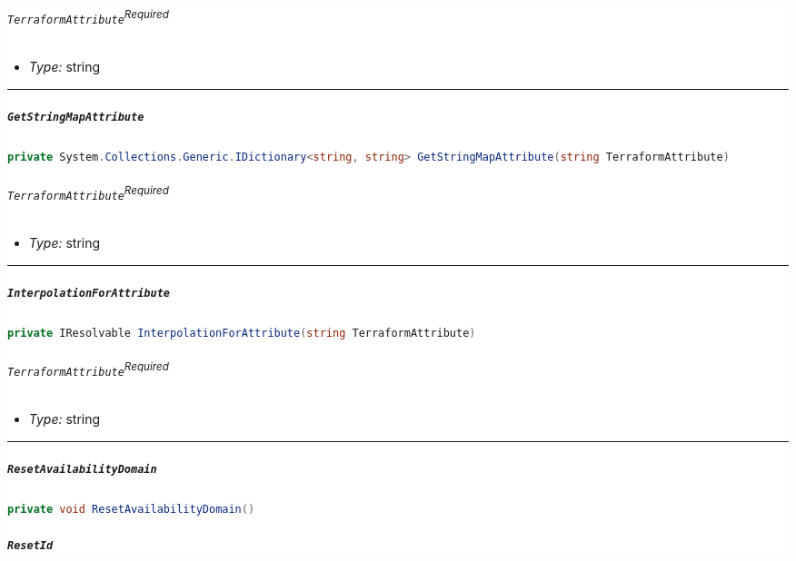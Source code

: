 ###### `TerraformAttribute`<sup>Required</sup> <a name="TerraformAttribute" id="rhizo-co-terraform-provider-oci.dataOciLimitsResourceAvailability.DataOciLimitsResourceAvailability.getStringAttribute.parameter.terraformAttribute"></a>

- *Type:* string

---

##### `GetStringMapAttribute` <a name="GetStringMapAttribute" id="rhizo-co-terraform-provider-oci.dataOciLimitsResourceAvailability.DataOciLimitsResourceAvailability.getStringMapAttribute"></a>

```csharp
private System.Collections.Generic.IDictionary<string, string> GetStringMapAttribute(string TerraformAttribute)
```

###### `TerraformAttribute`<sup>Required</sup> <a name="TerraformAttribute" id="rhizo-co-terraform-provider-oci.dataOciLimitsResourceAvailability.DataOciLimitsResourceAvailability.getStringMapAttribute.parameter.terraformAttribute"></a>

- *Type:* string

---

##### `InterpolationForAttribute` <a name="InterpolationForAttribute" id="rhizo-co-terraform-provider-oci.dataOciLimitsResourceAvailability.DataOciLimitsResourceAvailability.interpolationForAttribute"></a>

```csharp
private IResolvable InterpolationForAttribute(string TerraformAttribute)
```

###### `TerraformAttribute`<sup>Required</sup> <a name="TerraformAttribute" id="rhizo-co-terraform-provider-oci.dataOciLimitsResourceAvailability.DataOciLimitsResourceAvailability.interpolationForAttribute.parameter.terraformAttribute"></a>

- *Type:* string

---

##### `ResetAvailabilityDomain` <a name="ResetAvailabilityDomain" id="rhizo-co-terraform-provider-oci.dataOciLimitsResourceAvailability.DataOciLimitsResourceAvailability.resetAvailabilityDomain"></a>

```csharp
private void ResetAvailabilityDomain()
```

##### `ResetId` <a name="ResetId" id="rhizo-co-terraform-provider-oci.dataOciLimitsResourceAvailability.DataOciLimitsResourceAvailability.resetId"></a>
